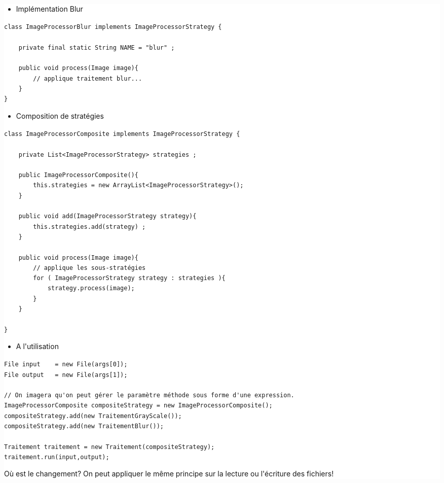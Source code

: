 * Implémentation Blur

```
class ImageProcessorBlur implements ImageProcessorStrategy {

    private final static String NAME = "blur" ;

    public void process(Image image){
        // applique traitement blur...
    }
}
```

* Composition de stratégies

```
class ImageProcessorComposite implements ImageProcessorStrategy {

    private List<ImageProcessorStrategy> strategies ;

    public ImageProcessorComposite(){
        this.strategies = new ArrayList<ImageProcessorStrategy>();
    }

    public void add(ImageProcessorStrategy strategy){
        this.strategies.add(strategy) ;
    }

    public void process(Image image){
        // applique les sous-stratégies
        for ( ImageProcessorStrategy strategy : strategies ){
            strategy.process(image);
        }
    }

}
```

* A l'utilisation

```
File input    = new File(args[0]);
File output   = new File(args[1]);    

// On imagera qu'on peut gérer le paramètre méthode sous forme d'une expression.
ImageProcessorComposite compositeStrategy = new ImageProcessorComposite();
compositeStrategy.add(new TraitementGrayScale());
compositeStrategy.add(new TraitementBlur());

Traitement traitement = new Traitement(compositeStrategy);
traitement.run(input,output);
```

Où est le changement? On peut appliquer le même principe sur la lecture ou l'écriture des fichiers!
